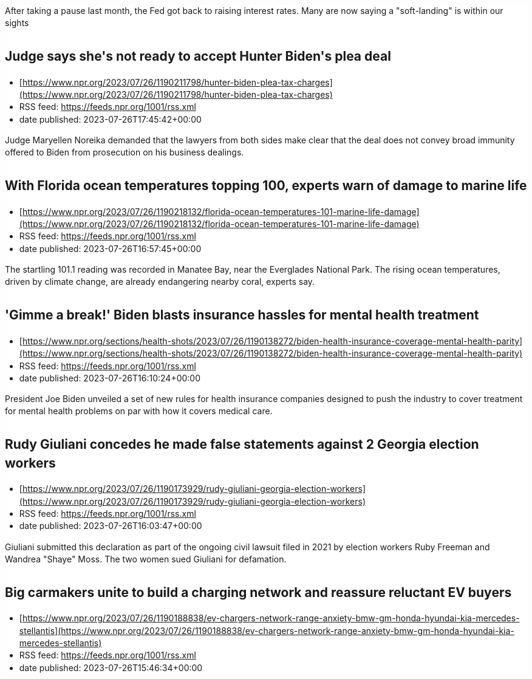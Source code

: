 After taking a pause last month, the Fed got back to raising interest rates. Many are now saying a "soft-landing" is within our sights

## Judge says she's not ready to accept Hunter Biden's plea deal
 - [https://www.npr.org/2023/07/26/1190211798/hunter-biden-plea-tax-charges](https://www.npr.org/2023/07/26/1190211798/hunter-biden-plea-tax-charges)
 - RSS feed: https://feeds.npr.org/1001/rss.xml
 - date published: 2023-07-26T17:45:42+00:00

Judge Maryellen Noreika demanded that the lawyers from both sides make clear that the deal does not convey broad immunity offered to Biden from prosecution on his business dealings.

## With Florida ocean temperatures topping 100, experts warn of damage to marine life
 - [https://www.npr.org/2023/07/26/1190218132/florida-ocean-temperatures-101-marine-life-damage](https://www.npr.org/2023/07/26/1190218132/florida-ocean-temperatures-101-marine-life-damage)
 - RSS feed: https://feeds.npr.org/1001/rss.xml
 - date published: 2023-07-26T16:57:45+00:00

The startling 101.1 reading was recorded in Manatee Bay, near the Everglades National Park. The rising ocean temperatures, driven by climate change, are already endangering nearby coral, experts say.

## 'Gimme a break!' Biden blasts insurance hassles for mental health treatment
 - [https://www.npr.org/sections/health-shots/2023/07/26/1190138272/biden-health-insurance-coverage-mental-health-parity](https://www.npr.org/sections/health-shots/2023/07/26/1190138272/biden-health-insurance-coverage-mental-health-parity)
 - RSS feed: https://feeds.npr.org/1001/rss.xml
 - date published: 2023-07-26T16:10:24+00:00

President Joe Biden unveiled a set of new rules for health insurance companies designed to push the industry to cover treatment for mental health problems on par with how it covers medical care.

## Rudy Giuliani concedes he made false statements against 2 Georgia election workers
 - [https://www.npr.org/2023/07/26/1190173929/rudy-giuliani-georgia-election-workers](https://www.npr.org/2023/07/26/1190173929/rudy-giuliani-georgia-election-workers)
 - RSS feed: https://feeds.npr.org/1001/rss.xml
 - date published: 2023-07-26T16:03:47+00:00

Giuliani submitted this declaration as part of the ongoing civil lawsuit filed in 2021 by election workers Ruby Freeman and Wandrea "Shaye" Moss. The two women sued Giuliani for defamation.

## Big carmakers unite to build a charging network and reassure reluctant EV buyers
 - [https://www.npr.org/2023/07/26/1190188838/ev-chargers-network-range-anxiety-bmw-gm-honda-hyundai-kia-mercedes-stellantis](https://www.npr.org/2023/07/26/1190188838/ev-chargers-network-range-anxiety-bmw-gm-honda-hyundai-kia-mercedes-stellantis)
 - RSS feed: https://feeds.npr.org/1001/rss.xml
 - date published: 2023-07-26T15:46:34+00:00
